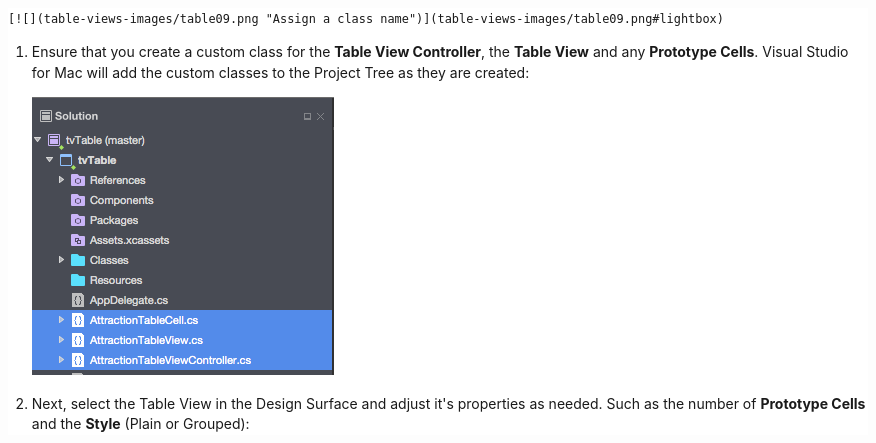 	[![](table-views-images/table09.png "Assign a class name")](table-views-images/table09.png#lightbox)
1. Ensure that you create a custom class for the **Table View Controller**, the **Table View** and any **Prototype Cells**. Visual Studio for Mac will add the custom classes to the Project Tree as they are created: 

	[![](table-views-images/table10.png "The custom classes in the Project Tree")](table-views-images/table10.png#lightbox)
1. Next, select the Table View in the Design Surface and adjust it's properties as needed. Such as the number of **Prototype Cells** and the **Style** (Plain or Grouped): 
